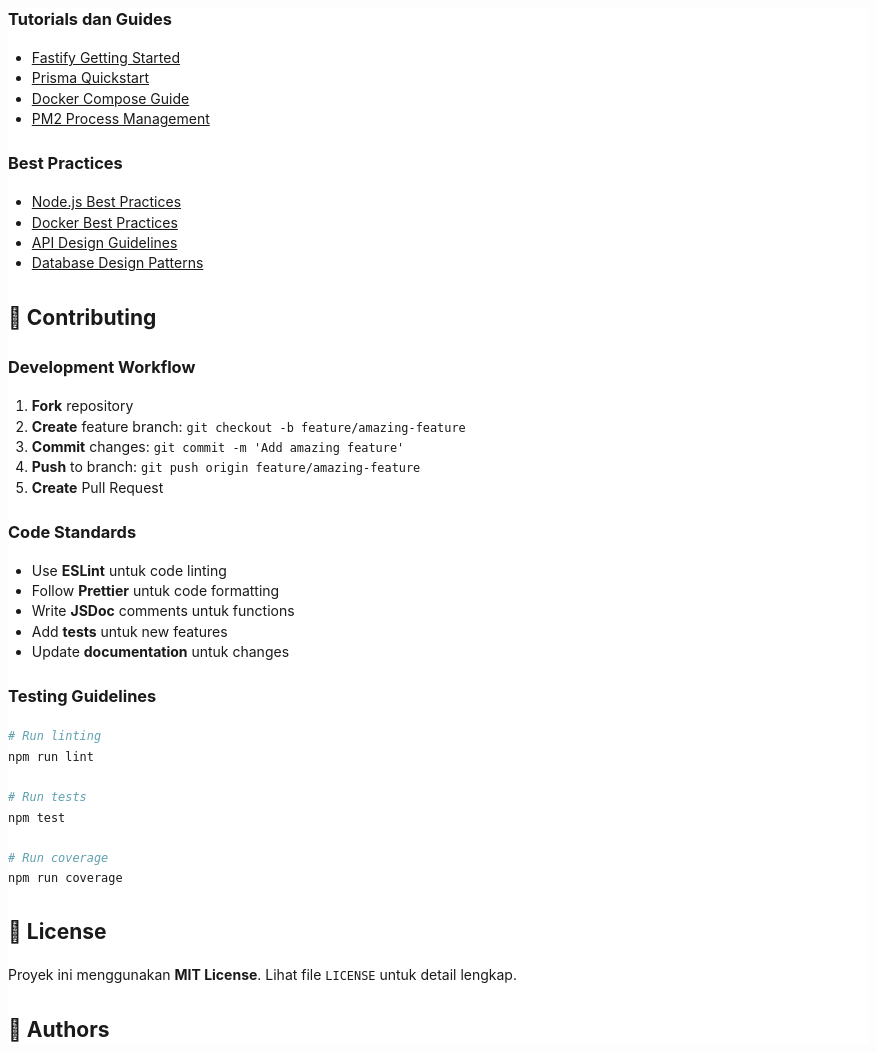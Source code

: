 ### Tutorials dan Guides

- [Fastify Getting Started](https://www.fastify.io/docs/latest/Guides/Getting-Started/)
- [Prisma Quickstart](https://www.prisma.io/docs/getting-started/quickstart)
- [Docker Compose Guide](https://docs.docker.com/compose/)
- [PM2 Process Management](https://pm2.keymetrics.io/docs/usage/process-management/)

### Best Practices

- [Node.js Best Practices](https://github.com/goldbergyoni/nodebestpractices)
- [Docker Best Practices](https://docs.docker.com/develop/best-practices/)
- [API Design Guidelines](https://github.com/microsoft/api-guidelines)
- [Database Design Patterns](https://www.prisma.io/docs/concepts/components/prisma-schema)

## 🤝 Contributing

### Development Workflow

1. **Fork** repository
2. **Create** feature branch: `git checkout -b feature/amazing-feature`
3. **Commit** changes: `git commit -m 'Add amazing feature'`
4. **Push** to branch: `git push origin feature/amazing-feature`
5. **Create** Pull Request

### Code Standards

- Use **ESLint** untuk code linting
- Follow **Prettier** untuk code formatting
- Write **JSDoc** comments untuk functions
- Add **tests** untuk new features
- Update **documentation** untuk changes

### Testing Guidelines

```bash
# Run linting
npm run lint

# Run tests
npm test

# Run coverage
npm run coverage
```

## 📄 License

Proyek ini menggunakan **MIT License**. Lihat file `LICENSE` untuk detail lengkap.

## 👥 Authors
